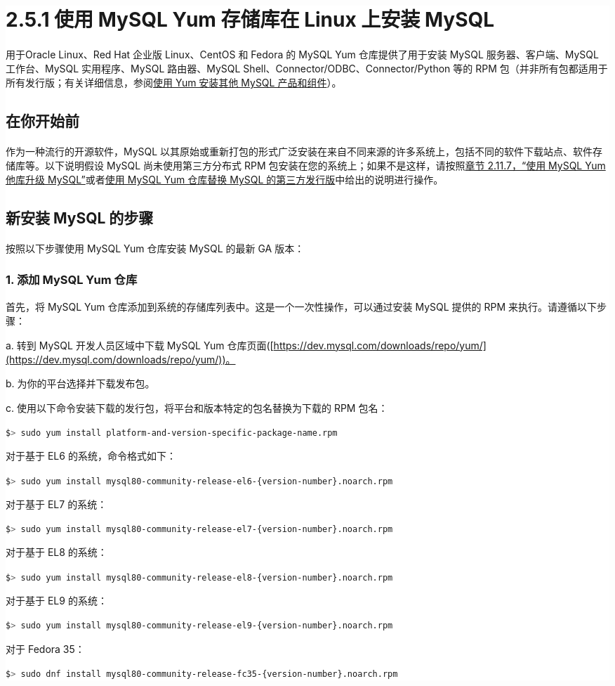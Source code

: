 # 2.5.1 使用 MySQL Yum 存储库在 Linux 上安装 MySQL

用于Oracle Linux、Red Hat 企业版 Linux、CentOS 和 Fedora 的 MySQL Yum 仓库提供了用于安装 MySQL 服务器、客户端、MySQL 工作台、MySQL 实用程序、MySQL 路由器、MySQL Shell、Connector/ODBC、Connector/Python 等的 RPM 包（并非所有包都适用于所有发行版；有关详细信息，参阅[使用 Yum 安装其他 MySQL 产品和组件](/2/2.5/2.5.1/linux-installation-yum-repo.html#使用-Yum-安装其他-MySQL-产品和组件)）。

## 在你开始前

作为一种流行的开源软件，MySQL 以其原始或重新打包的形式广泛安装在来自不同来源的许多系统上，包括不同的软件下载站点、软件存储库等。以下说明假设 MySQL 尚未使用第三方分布式 RPM 包安装在您的系统上；如果不是这样，请按照[章节 2.11.7，“使用 MySQL Yum 他库升级 MySQL”](/2/2.11/2.11.7/updating-yum-repo.html)或者[使用 MySQL Yum 仓库替换 MySQL 的第三方发行版](/2/2.5/2.5.2/replace-third-party-yum.html)中给出的说明进行操作。

## 新安装 MySQL 的步骤

按照以下步骤使用 MySQL Yum 仓库安装 MySQL 的最新 GA 版本：

### 1. **添加 MySQL Yum 仓库**

首先，将 MySQL Yum 仓库添加到系统的存储库列表中。这是一个一次性操作，可以通过安装 MySQL 提供的 RPM 来执行。请遵循以下步骤：

a. 转到 MySQL 开发人员区域中下载 MySQL Yum 仓库页面([https://dev.mysql.com/downloads/repo/yum/](https://dev.mysql.com/downloads/repo/yum/))。

b. 为你的平台选择并下载发布包。

c. 使用以下命令安装下载的发行包，将平台和版本特定的包名替换为下载的 RPM 包名：

```bash
$> sudo yum install platform-and-version-specific-package-name.rpm
```

对于基于 EL6 的系统，命令格式如下：

```bash
$> sudo yum install mysql80-community-release-el6-{version-number}.noarch.rpm
```

对于基于 EL7 的系统：

```bash
$> sudo yum install mysql80-community-release-el7-{version-number}.noarch.rpm
```

对于基于 EL8 的系统：

```bash
$> sudo yum install mysql80-community-release-el8-{version-number}.noarch.rpm
```

对于基于 EL9 的系统：

```bash
$> sudo yum install mysql80-community-release-el9-{version-number}.noarch.rpm
```

对于 Fedora 35：

```bash
$> sudo dnf install mysql80-community-release-fc35-{version-number}.noarch.rpm
```
